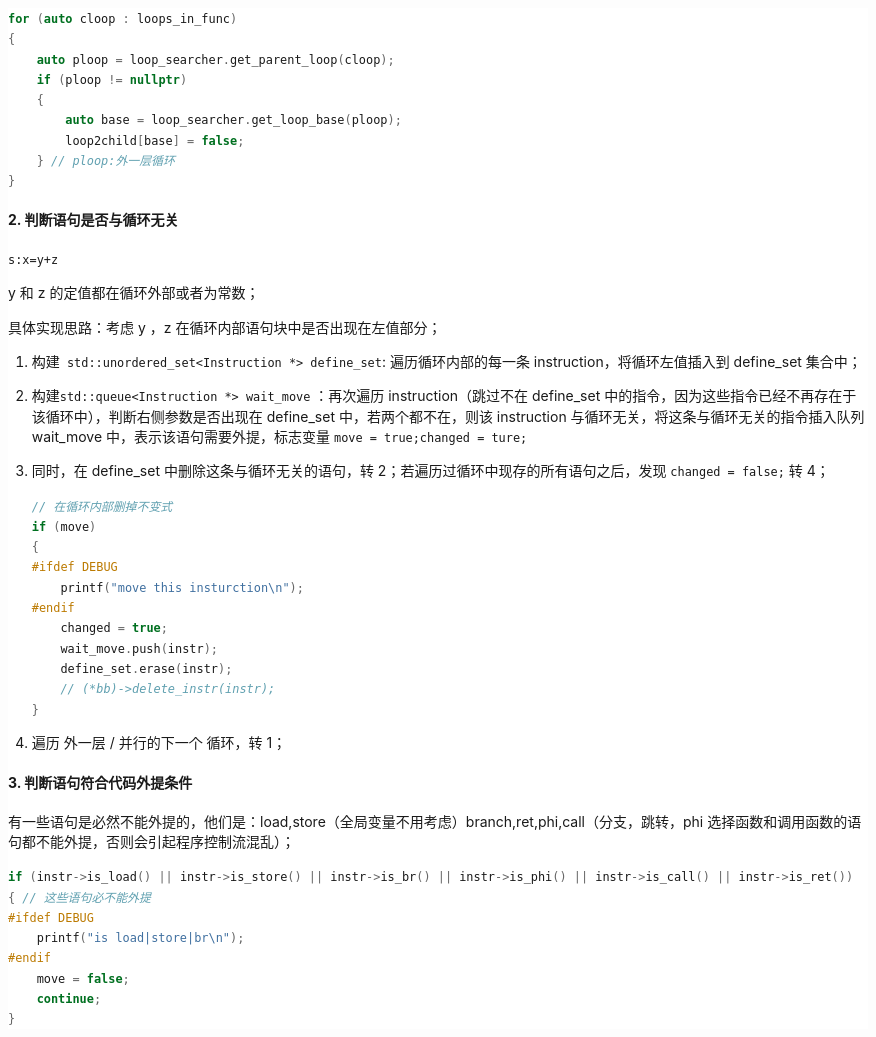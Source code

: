 ```cpp
for (auto cloop : loops_in_func)
{
    auto ploop = loop_searcher.get_parent_loop(cloop);
    if (ploop != nullptr)
    {
        auto base = loop_searcher.get_loop_base(ploop);
        loop2child[base] = false;
    } // ploop:外一层循环
}
```



#### 2. 判断语句是否与循环无关

`s:x=y+z`

y 和 z 的定值都在循环外部或者为常数；

具体实现思路：考虑 y ，z 在循环内部语句块中是否出现在左值部分；

1. 构建` std::unordered_set<Instruction *> define_set`: 遍历循环内部的每一条 instruction，将循环左值插入到 define_set 集合中；

2. 构建`std::queue<Instruction *> wait_move` ：再次遍历 instruction（跳过不在 define_set 中的指令，因为这些指令已经不再存在于该循环中），判断右侧参数是否出现在 define_set 中，若两个都不在，则该 instruction 与循环无关，将这条与循环无关的指令插入队列 wait_move 中，表示该语句需要外提，标志变量 `move = true;changed = ture;`

3. 同时，在 define_set 中删除这条与循环无关的语句，转 2；若遍历过循环中现存的所有语句之后，发现 `changed = false;` 转 4；

    ```cpp
    // 在循环内部删掉不变式
    if (move)
    {
    #ifdef DEBUG
        printf("move this insturction\n");
    #endif
        changed = true;
        wait_move.push(instr);
        define_set.erase(instr);
        // (*bb)->delete_instr(instr);
    }
    ```

4. 遍历 外一层 / 并行的下一个 循环，转 1；

#### 3. 判断语句符合代码外提条件

有一些语句是必然不能外提的，他们是：load,store（全局变量不用考虑）branch,ret,phi,call（分支，跳转，phi 选择函数和调用函数的语句都不能外提，否则会引起程序控制流混乱）；

```cpp
if (instr->is_load() || instr->is_store() || instr->is_br() || instr->is_phi() || instr->is_call() || instr->is_ret())
{ // 这些语句必不能外提
#ifdef DEBUG
    printf("is load|store|br\n");
#endif
    move = false;
    continue;
}
```
